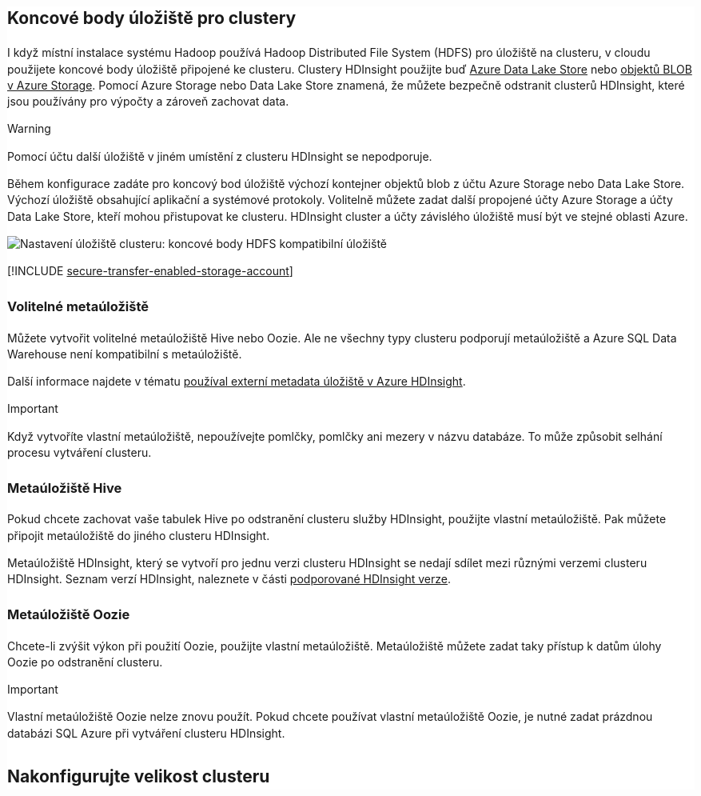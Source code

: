## <a name="storage-endpoints-for-clusters"></a>Koncové body úložiště pro clustery

I když místní instalace systému Hadoop používá Hadoop Distributed File System (HDFS) pro úložiště na clusteru, v cloudu použijete koncové body úložiště připojené ke clusteru. Clustery HDInsight použijte buď [Azure Data Lake Store](hdinsight-hadoop-use-data-lake-store.md) nebo [objektů BLOB v Azure Storage](hdinsight-hadoop-use-blob-storage.md). Pomocí Azure Storage nebo Data Lake Store znamená, že můžete bezpečně odstranit clusterů HDInsight, které jsou používány pro výpočty a zároveň zachovat data. 

> [!WARNING]
> Pomocí účtu další úložiště v jiném umístění z clusteru HDInsight se nepodporuje.

Během konfigurace zadáte pro koncový bod úložiště výchozí kontejner objektů blob z účtu Azure Storage nebo Data Lake Store. Výchozí úložiště obsahující aplikační a systémové protokoly. Volitelně můžete zadat další propojené účty Azure Storage a účty Data Lake Store, kteří mohou přistupovat ke clusteru. HDInsight cluster a účty závislého úložiště musí být ve stejné oblasti Azure.

![Nastavení úložiště clusteru: koncové body HDFS kompatibilní úložiště](./media/hdinsight-hadoop-provision-linux-clusters/hdinsight-cluster-creation-storage.png)

[!INCLUDE [secure-transfer-enabled-storage-account](../../includes/hdinsight-secure-transfer.md)]


### <a name="optional-metastores"></a>Volitelné metaúložiště
Můžete vytvořit volitelné metaúložiště Hive nebo Oozie. Ale ne všechny typy clusteru podporují metaúložiště a Azure SQL Data Warehouse není kompatibilní s metaúložiště. 

Další informace najdete v tématu [používal externí metadata úložiště v Azure HDInsight](./hdinsight-use-external-metadata-stores.md).

> [!IMPORTANT]
> Když vytvoříte vlastní metaúložiště, nepoužívejte pomlčky, pomlčky ani mezery v názvu databáze. To může způsobit selhání procesu vytváření clusteru.

### <a name="use-hiveoozie-metastore"></a>Metaúložiště Hive

Pokud chcete zachovat vaše tabulek Hive po odstranění clusteru služby HDInsight, použijte vlastní metaúložiště. Pak můžete připojit metaúložiště do jiného clusteru HDInsight.

Metaúložiště HDInsight, který se vytvoří pro jednu verzi clusteru HDInsight se nedají sdílet mezi různými verzemi clusteru HDInsight. Seznam verzí HDInsight, naleznete v části [podporované HDInsight verze](hdinsight-component-versioning.md#supported-hdinsight-versions).

### <a name="oozie-metastore"></a>Metaúložiště Oozie

Chcete-li zvýšit výkon při použití Oozie, použijte vlastní metaúložiště. Metaúložiště můžete zadat taky přístup k datům úlohy Oozie po odstranění clusteru. 

> [!IMPORTANT]
> Vlastní metaúložiště Oozie nelze znovu použít. Pokud chcete používat vlastní metaúložiště Oozie, je nutné zadat prázdnou databázi SQL Azure při vytváření clusteru HDInsight.

## <a name="configure-cluster-size"></a>Nakonfigurujte velikost clusteru

